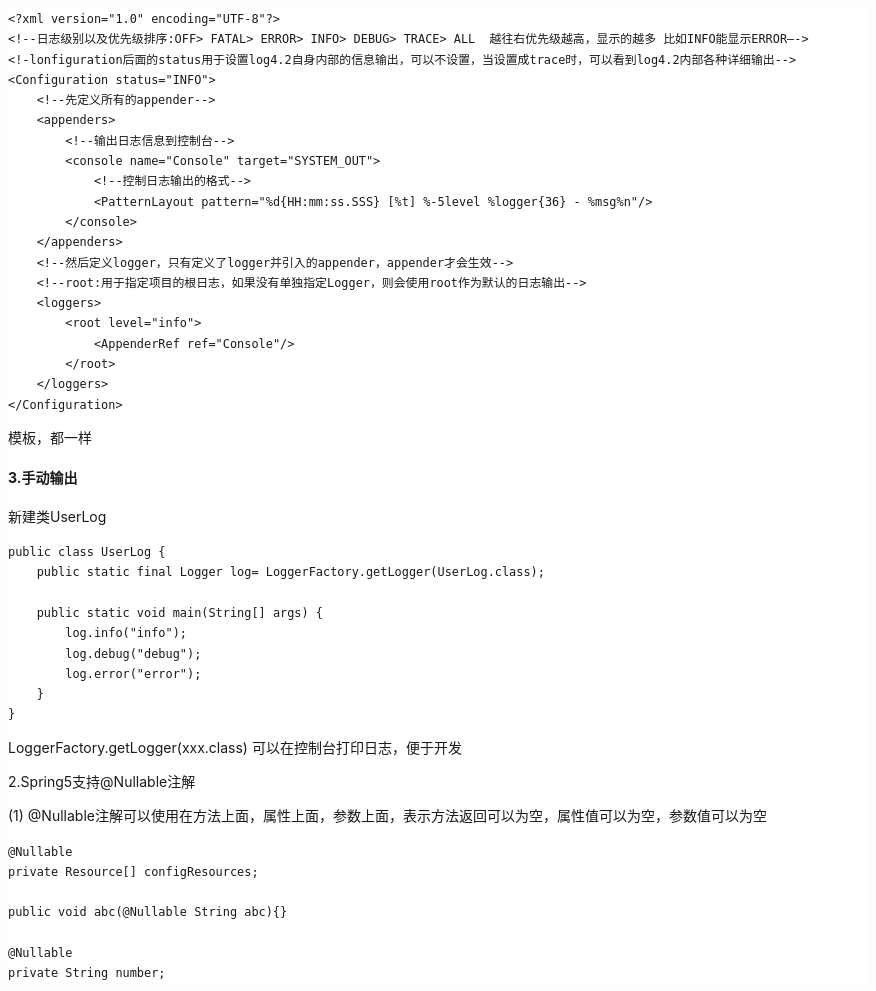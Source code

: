 ```
<?xml version="1.0" encoding="UTF-8"?>
<!--日志级别以及优先级排序:OFF> FATAL> ERROR> INFO> DEBUG> TRACE> ALL  越往右优先级越高，显示的越多 比如INFO能显示ERROR—->
<!-lonfiguration后面的status用于设置log4.2自身内部的信息输出，可以不设置，当设置成trace时，可以看到log4.2内部各种详细输出-->
<Configuration status="INFO">
    <!--先定义所有的appender-->
    <appenders>
        <!--输出日志信息到控制台-->
        <console name="Console" target="SYSTEM_OUT">
            <!--控制日志输出的格式-->
            <PatternLayout pattern="%d{HH:mm:ss.SSS} [%t] %-5level %logger{36} - %msg%n"/>
        </console>
    </appenders>
    <!--然后定义logger，只有定义了logger并引入的appender，appender才会生效-->
    <!--root:用于指定项目的根日志，如果没有单独指定Logger，则会使用root作为默认的日志输出-->
    <loggers>
        <root level="info">
            <AppenderRef ref="Console"/>
        </root>
    </loggers>
</Configuration>
```

模板，都一样



#### 3.手动输出

新建类UserLog

```
public class UserLog {
    public static final Logger log= LoggerFactory.getLogger(UserLog.class);

    public static void main(String[] args) {
        log.info("info");
        log.debug("debug");
        log.error("error");
    }
}
```

LoggerFactory.getLogger(xxx.class)	可以在控制台打印日志，便于开发



2.Spring5支持@Nullable注解

(1) @Nullable注解可以使用在方法上面，属性上面，参数上面，表示方法返回可以为空，属性值可以为空，参数值可以为空

```
@Nullable
private Resource[] configResources;

public void abc(@Nullable String abc){}

@Nullable
private String number;
```

